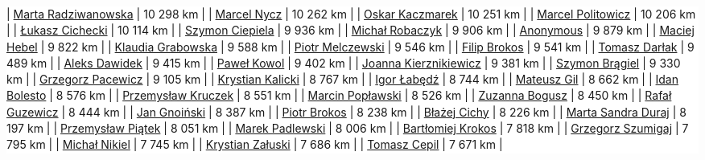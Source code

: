 | [Marta Radziwanowska](https://www.worldcubeassociation.org/persons/2022RADZ01) | 10 298 km |
| [Marcel Nycz](https://www.worldcubeassociation.org/persons/2016NYCZ01) | 10 262 km |
| [Oskar Kaczmarek](https://www.worldcubeassociation.org/persons/2013KACZ01) | 10 251 km |
| [Marcel Politowicz](https://www.worldcubeassociation.org/persons/2021POLI02) | 10 206 km |
| [Łukasz Cichecki](https://www.worldcubeassociation.org/persons/2007CICH01) | 10 114 km |
| [Szymon Ciepiela](https://www.worldcubeassociation.org/persons/2022CIEP01) | 9 936 km |
| [Michał Robaczyk](https://www.worldcubeassociation.org/persons/2006ROBA01) | 9 906 km |
| [Anonymous](https://www.worldcubeassociation.org/persons/2022ANON03) | 9 879 km |
| [Maciej Hebel](https://www.worldcubeassociation.org/persons/2019HEBE01) | 9 822 km |
| [Klaudia Grabowska](https://www.worldcubeassociation.org/persons/2007GRAB01) | 9 588 km |
| [Piotr Melczewski](https://www.worldcubeassociation.org/persons/2019MELC02) | 9 546 km |
| [Filip Brokos](https://www.worldcubeassociation.org/persons/2022BROK03) | 9 541 km |
| [Tomasz Darłak](https://www.worldcubeassociation.org/persons/2024DARL01) | 9 489 km |
| [Aleks Dawidek](https://www.worldcubeassociation.org/persons/2022DAWI01) | 9 415 km |
| [Paweł Kowol](https://www.worldcubeassociation.org/persons/2011KOWO01) | 9 402 km |
| [Joanna Kierznikiewicz](https://www.worldcubeassociation.org/persons/2022KIER01) | 9 381 km |
| [Szymon Brągiel](https://www.worldcubeassociation.org/persons/2022BRAG03) | 9 330 km |
| [Grzegorz Pacewicz](https://www.worldcubeassociation.org/persons/2014PACE01) | 9 105 km |
| [Krystian Kalicki](https://www.worldcubeassociation.org/persons/2023KALI10) | 8 767 km |
| [Igor Łabędź](https://www.worldcubeassociation.org/persons/2021LABE01) | 8 744 km |
| [Mateusz Gil](https://www.worldcubeassociation.org/persons/2013GILM01) | 8 662 km |
| [Idan Bolesto](https://www.worldcubeassociation.org/persons/2022BOLE01) | 8 576 km |
| [Przemysław Kruczek](https://www.worldcubeassociation.org/persons/2013KRUC01) | 8 551 km |
| [Marcin Popławski](https://www.worldcubeassociation.org/persons/2014POPA01) | 8 526 km |
| [Zuzanna Bogusz](https://www.worldcubeassociation.org/persons/2022BOGU01) | 8 450 km |
| [Rafał Guzewicz](https://www.worldcubeassociation.org/persons/2006GUZE01) | 8 444 km |
| [Jan Gnoiński](https://www.worldcubeassociation.org/persons/2008GNOI01) | 8 387 km |
| [Piotr Brokos](https://www.worldcubeassociation.org/persons/2023BROK01) | 8 238 km |
| [Błażej Cichy](https://www.worldcubeassociation.org/persons/2012CICH01) | 8 226 km |
| [Marta Sandra Duraj](https://www.worldcubeassociation.org/persons/2018CHOR02) | 8 197 km |
| [Przemysław Piątek](https://www.worldcubeassociation.org/persons/2013PITE01) | 8 051 km |
| [Marek Padlewski](https://www.worldcubeassociation.org/persons/2009PADL01) | 8 006 km |
| [Bartłomiej Krokos](https://www.worldcubeassociation.org/persons/2017KROK01) | 7 818 km |
| [Grzegorz Szumigaj](https://www.worldcubeassociation.org/persons/2013SZUM01) | 7 795 km |
| [Michał Nikiel](https://www.worldcubeassociation.org/persons/2011NIKI01) | 7 745 km |
| [Krystian Załuski](https://www.worldcubeassociation.org/persons/2014ZAUS01) | 7 686 km |
| [Tomasz Cepil](https://www.worldcubeassociation.org/persons/2018CEPI01) | 7 671 km |